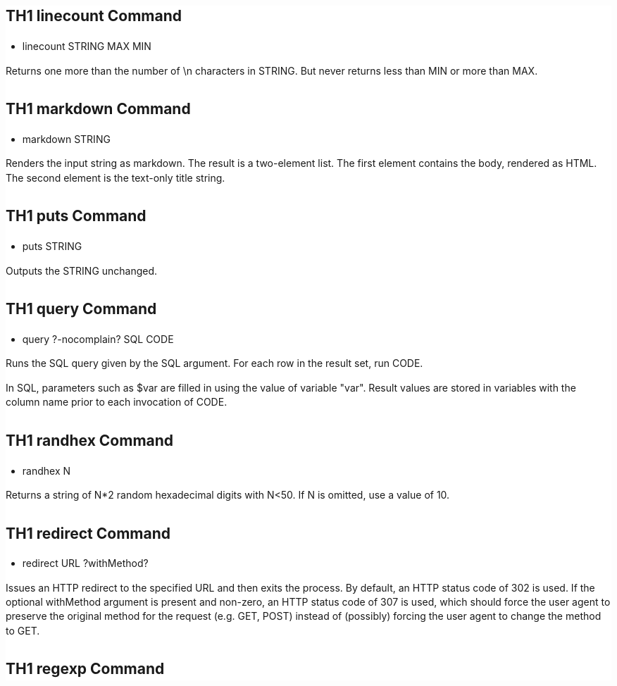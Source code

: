 <a name="linecount"></a>TH1 linecount Command
---------------------------------------------

  *  linecount STRING MAX MIN

Returns one more than the number of \n characters in STRING.  But
never returns less than MIN or more than MAX.

<a name="markdown"></a>TH1 markdown Command
-------------------------------------------

  *  markdown STRING

Renders the input string as markdown.  The result is a two-element list.
The first element contains the body, rendered as HTML.  The second element
is the text-only title string.

<a name="puts"></a>TH1 puts Command
-----------------------------------

  *  puts STRING

Outputs the STRING unchanged.

<a name="query"></a>TH1 query Command
-------------------------------------

  *  query ?-nocomplain? SQL CODE

Runs the SQL query given by the SQL argument.  For each row in the result
set, run CODE.

In SQL, parameters such as $var are filled in using the value of variable
"var".  Result values are stored in variables with the column name prior
to each invocation of CODE.

<a name="randhex"></a>TH1 randhex Command
-----------------------------------------

  *  randhex N

Returns a string of N*2 random hexadecimal digits with N<50.  If N is
omitted, use a value of 10.

<a name="redirect"></a>TH1 redirect Command
-------------------------------------------

  *  redirect URL ?withMethod?

Issues an HTTP redirect to the specified URL and then exits the process.
By default, an HTTP status code of 302 is used.  If the optional withMethod
argument is present and non-zero, an HTTP status code of 307 is used, which
should force the user agent to preserve the original method for the request
(e.g. GET, POST) instead of (possibly) forcing the user agent to change the
method to GET.

<a name="regexp"></a>TH1 regexp Command
---------------------------------------
